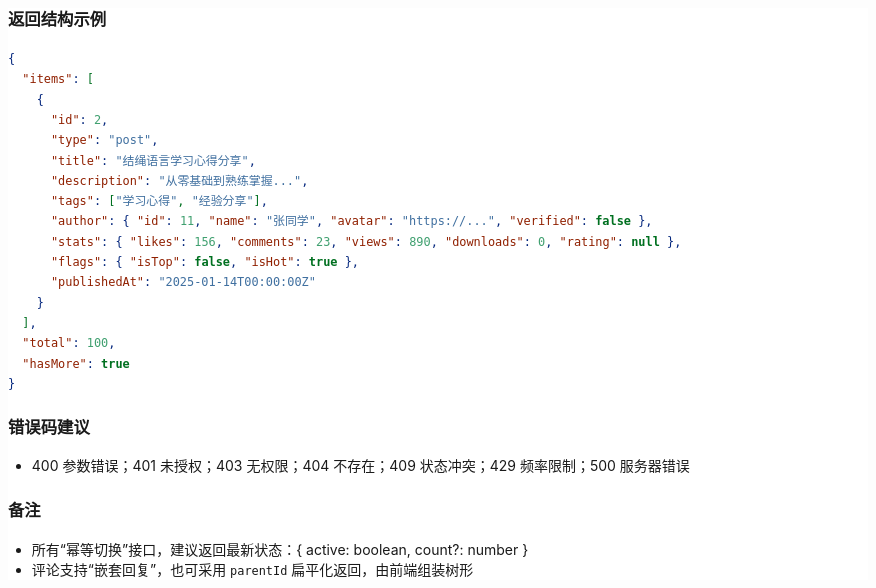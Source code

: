 ### 返回结构示例
```json
{
  "items": [
    {
      "id": 2,
      "type": "post",
      "title": "结绳语言学习心得分享",
      "description": "从零基础到熟练掌握...",
      "tags": ["学习心得", "经验分享"],
      "author": { "id": 11, "name": "张同学", "avatar": "https://...", "verified": false },
      "stats": { "likes": 156, "comments": 23, "views": 890, "downloads": 0, "rating": null },
      "flags": { "isTop": false, "isHot": true },
      "publishedAt": "2025-01-14T00:00:00Z"
    }
  ],
  "total": 100,
  "hasMore": true
}
```

### 错误码建议
- 400 参数错误；401 未授权；403 无权限；404 不存在；409 状态冲突；429 频率限制；500 服务器错误

### 备注
- 所有“幂等切换”接口，建议返回最新状态：{ active: boolean, count?: number }
- 评论支持“嵌套回复”，也可采用 `parentId` 扁平化返回，由前端组装树形 